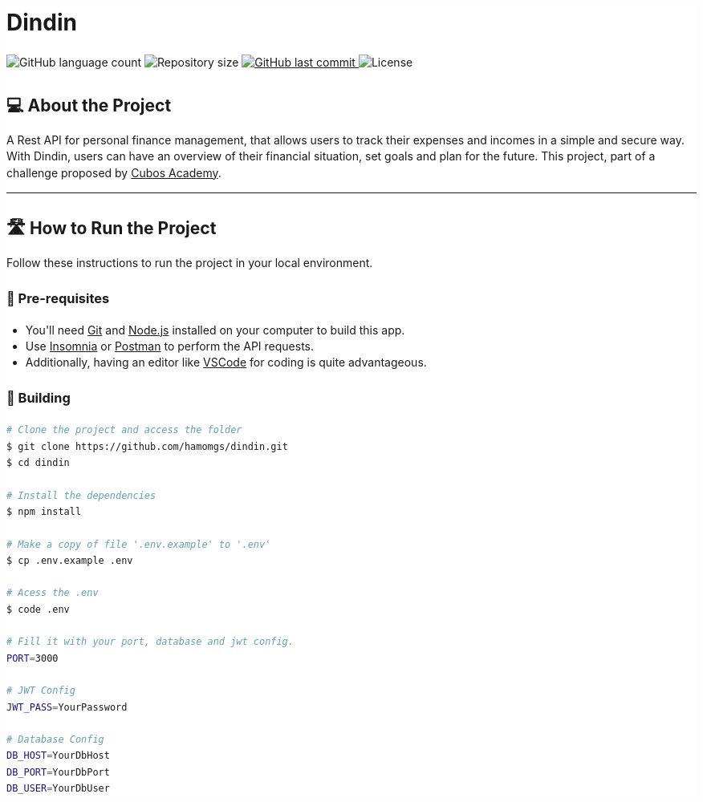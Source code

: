 # Dindin
<p>
  <img alt="GitHub language count" src="https://img.shields.io/github/languages/count/hamomgs/dindin?color=%2304D361" />

  <img alt="Repository size" src="https://img.shields.io/github/repo-size/hamomgs/dindin" />
  
  <a href="https://github.com/tgmarinho/README-ecoleta/commits/master">
    <img alt="GitHub last commit" src="https://img.shields.io/github/last-commit/hamomgs/dindin" />
  </a>
    
   <img alt="License" src="https://img.shields.io/badge/license-MIT-brightgreen" />
</p>

## 💻 About the Project

A Rest API for personal finance management, that allows users to track their expenses and incomes in a simple and secure way. With Dindin, users can have an overview of their financial situation, set goals and plan for the future.
This project, part of a challenge proposed by [Cubos Academy](https://cubos.academy/).

---

## 🛣️ How to Run the Project

Follow these instructions to run the project in your local environment.

### 🚀 Pre-requisites

- You'll need [Git](https://git-scm.com/) and [Node.js](https://nodejs.org/) installed on your computer to build this app.
- Use [Insomnia](https://insomnia.rest/download) or [Postman](https://www.postman.com/downloads/) to perform the API requests.
- Additionally, having an editor like [VSCode](https://code.visualstudio.com/) for coding is quite advantageous.

### 🎲 Building

```bash
# Clone the project and access the folder
$ git clone https://github.com/hamomgs/dindin.git
$ cd dindin

# Install the dependencies
$ npm install

# Make a copy of file '.env.example' to '.env'
$ cp .env.example .env

# Acess the .env
$ code .env

# Fill it with your port, database and jwt config.
PORT=3000

# JWT Config
JWT_PASS=YourPassword

# Database Config
DB_HOST=YourDbHost
DB_PORT=YourDbPort
DB_USER=YourDbUser
```
